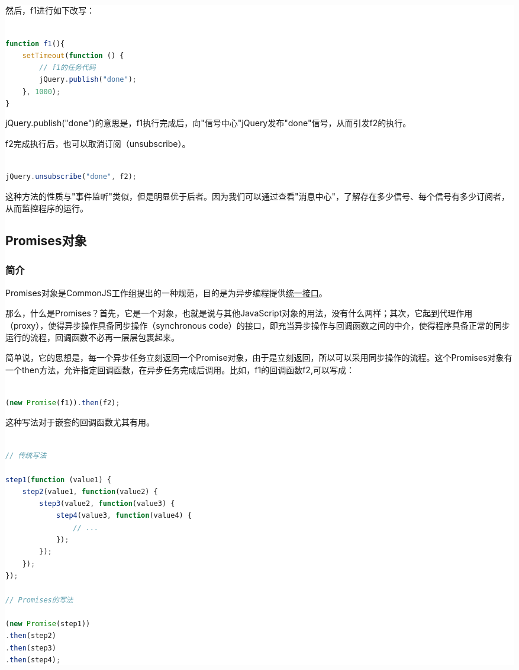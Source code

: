 然后，f1进行如下改写：

```javascript

function f1(){
	setTimeout(function () {
		// f1的任务代码
		jQuery.publish("done");
	}, 1000);
}

```

jQuery.publish("done")的意思是，f1执行完成后，向"信号中心"jQuery发布"done"信号，从而引发f2的执行。

f2完成执行后，也可以取消订阅（unsubscribe）。

```javascript

jQuery.unsubscribe("done", f2);

```

这种方法的性质与"事件监听"类似，但是明显优于后者。因为我们可以通过查看"消息中心"，了解存在多少信号、每个信号有多少订阅者，从而监控程序的运行。

## Promises对象

### 简介

Promises对象是CommonJS工作组提出的一种规范，目的是为异步编程提供[统一接口](http://wiki.commonjs.org/wiki/Promises/A)。

那么，什么是Promises？首先，它是一个对象，也就是说与其他JavaScript对象的用法，没有什么两样；其次，它起到代理作用（proxy），使得异步操作具备同步操作（synchronous code）的接口，即充当异步操作与回调函数之间的中介，使得程序具备正常的同步运行的流程，回调函数不必再一层层包裹起来。

简单说，它的思想是，每一个异步任务立刻返回一个Promise对象，由于是立刻返回，所以可以采用同步操作的流程。这个Promises对象有一个then方法，允许指定回调函数，在异步任务完成后调用。比如，f1的回调函数f2,可以写成：

```javascript

(new Promise(f1)).then(f2);

```

这种写法对于嵌套的回调函数尤其有用。

```javascript

// 传统写法

step1(function (value1) {
    step2(value1, function(value2) {
        step3(value2, function(value3) {
            step4(value3, function(value4) {
                // ...
            });
        });
    });
});

// Promises的写法

(new Promise(step1))
.then(step2)
.then(step3)
.then(step4);

```
